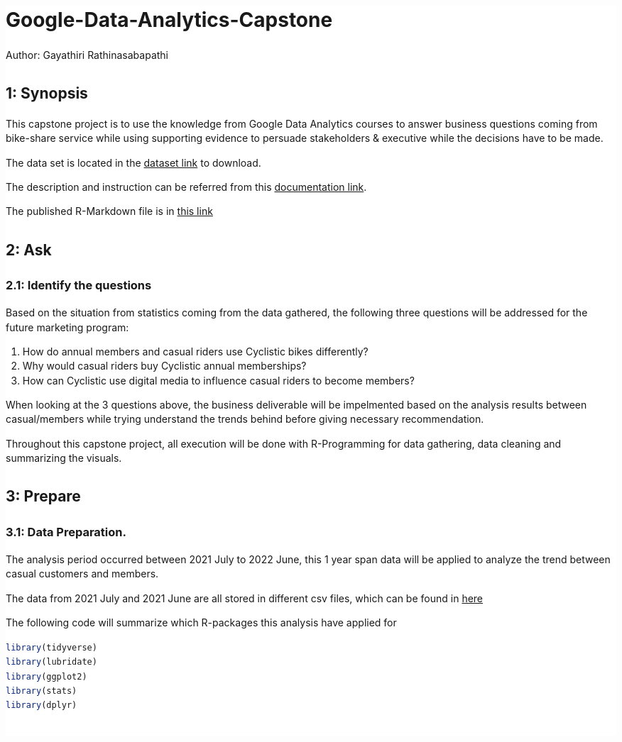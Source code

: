 # Google-Data-Analytics-Capstone

Author: Gayathiri Rathinasabapathi </br>

1: Synopsis
-----------

This capstone project is to use the knowledge from Google Data Analytics courses to answer business questions coming from bike-share service while using supporting evidence to persuade stakeholders & executive while the decisions have to be made. </br>

The data set is located in the [dataset link](https://divvy-tripdata.s3.amazonaws.com/index.html) to download.</br>

The description and instruction can be referred from this [documentation link](https://d3c33hcgiwev3.cloudfront.net/aacF81H_TsWnBfNR_x7FIg_36299b28fa0c4a5aba836111daad12f1_DAC8-Case-Study-1.pdf?Expires=1636329600&Signature=fosweeuKEsyIJLTMV5mLDBxvxIPCQ3BeqWSi~VTbRNMdYhvG4gpADXf3LhhkYATpdC3aavxzuc-GQMx5nBwj8YKKlDZkjTmkxn9i76M3Sm7udxs09ptL544LwkUwJv2J7W54T~UMWqpjNtpFFsoKtrcYsI8sgq2SesM5-rC2nCQ_&Key-Pair-Id=APKAJLTNE6QMUY6HBC5A). </br>

The published R-Markdown file is in [this link](https://rpubs.com/hsc251/Google_Capstone_Track1)


2: Ask
------------------

### 2.1: Identify the questions

Based on the situation from statistics coming from the data gathered, the following three questions will be addressed for the future marketing program: </br>

1. How do annual members and casual riders use Cyclistic bikes differently? </br>
2. Why would casual riders buy Cyclistic annual memberships? </br>
3. How can Cyclistic use digital media to influence casual riders to become members? </br>

When looking at the 3 questions above, the business deliverable will be impelmented based on the analysis results between casual/members while trying understand the trends behind before giving necessary recommendation. </br>

Throughout this capstone project, all execution will be done with R-Programming for data gathering, data cleaning and summarizing the visuals. </br>

3: Prepare
------------------

### 3.1: Data Preparation.

The analysis period occurred between 2021 July to 2022 June, this 1 year span data will be applied to analyze the trend between casual customers and members. </br>

The data from 2021 July and 2021 June are all stored in different csv files, which can be found in [here](https://divvy-tripdata.s3.amazonaws.com/index.html) </br>

The following code will summarize which R-packages this analysis have applied for </br>

```r
library(tidyverse)
library(lubridate)
library(ggplot2)
library(stats)
library(dplyr)
```
</br>

